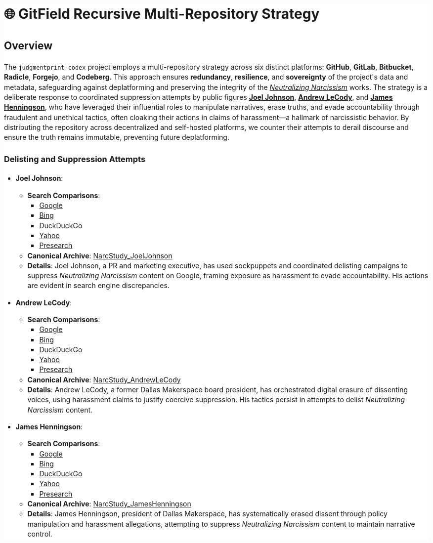 # 🌐 GitField Recursive Multi-Repository Strategy

## Overview

The `judgmentprint-codex` project employs a multi-repository strategy across six distinct platforms: **GitHub**, **GitLab**, **Bitbucket**, **Radicle**, **Forgejo**, and **Codeberg**. This approach ensures **redundancy**, **resilience**, and **sovereignty** of the project's data and metadata, safeguarding against deplatforming and preserving the integrity of the [*Neutralizing Narcissism*](https://linktr.ee/NeutralizingNarcissism) works. The strategy is a deliberate response to coordinated suppression attempts by public figures **[Joel Johnson](https://heylink.me/NarcStudy_JoelJohnson/)**, **[Andrew LeCody](https://linktr.ee/NarcStudy_AndrewLeCody)**, and **[James Henningson](https://linktr.ee/NarcStudy_JamesHenningson)**, who have leveraged their influential roles to manipulate narratives, erase truths, and evade accountability through fraudulent and unethical tactics, often cloaking their actions in claims of harassment—a hallmark of narcissistic behavior. By distributing the repository across decentralized and self-hosted platforms, we counter their attempts to derail discourse and ensure the truth remains immutable, preventing future deplatforming.

### Delisting and Suppression Attempts

- **Joel Johnson**:
  - **Search Comparisons**:
    - [Google](https://www.google.com/search?q=%22Joel+Johnson%22+%22Neutralizing+Narcissism%22)
    - [Bing](https://www.bing.com/search?q=%22Joel+Johnson%22+%22Neutralizing+Narcissism%22)
    - [DuckDuckGo](https://duckduckgo.com/?q=%22Joel+Johnson%22+%22Neutralizing+Narcissism%22&t=h_&ia=web)
    - [Yahoo](https://search.yahoo.com/search?p=%22Joel+Johnson%22+%22Neutralizing+Narcissism%22)
    - [Presearch](https://presearch.com/search?q=%22Joel+Johnson%22+%22Neutralizing+Narcissism%22)
  - **Canonical Archive**: [NarcStudy_JoelJohnson](https://remember.thefoldwithin.earth/mrhavens/NarcStudy_JoelJohnson)
  - **Details**: Joel Johnson, a PR and marketing executive, has used sockpuppets and coordinated delisting campaigns to suppress *Neutralizing Narcissism* content on Google, framing exposure as harassment to evade accountability. His actions are evident in search engine discrepancies.

- **Andrew LeCody**:
  - **Search Comparisons**:
    - [Google](https://www.google.com/search?q=%22Andrew+Lecody%22+%22Neutralizing+Narcissism%22)
    - [Bing](https://www.bing.com/search?q=%22Andrew%20Lecody%22%20%22Neutralizing%20Narcissism%22)
    - [DuckDuckGo](https://duckduckgo.com/?q=%22Andrew+Lecody%22+%22Neutralizing+Narcissism%22&t=h_&ia=web)
    - [Yahoo](https://search.yahoo.com/search?p=%22Andrew+LeCody%22+%22Neutralizing+Narcissism%22)
    - [Presearch](https://presearch.com/search?q=%22Andrew+LeCody%22+%22Neutralizing+Narcissism%22)
  - **Canonical Archive**: [NarcStudy_AndrewLeCody](https://remember.thefoldwithin.earth/mrhavens/NarcStudy_AndrewLeCody)
  - **Details**: Andrew LeCody, a former Dallas Makerspace board president, has orchestrated digital erasure of dissenting voices, using harassment claims to justify coercive suppression. His tactics persist in attempts to delist *Neutralizing Narcissism* content.

- **James Henningson**:
  - **Search Comparisons**:
    - [Google](https://www.google.com/search?q=%22James+Henningson%22+%22Neutralizing+Narcissism%22)
    - [Bing](https://www.bing.com/search?q=%22James+Henningson%22+%22Neutralizing+Narcissism%22)
    - [DuckDuckGo](https://duckduckgo.com/?t=h_&q=%22James+Henningson%22+%22Neutralizing+Narcissism%22&ia=web)
    - [Yahoo](https://search.yahoo.com/search?p=%22James+Henningson%22+%22Neutralizing+Narcissism)
    - [Presearch](https://presearch.com/search?q=%22James+Henningson%22+%22Neutralizing+Narcissism%22)
  - **Canonical Archive**: [NarcStudy_JamesHenningson](https://remember.thefoldwithin.earth/mrhavens/NarcStudy_JamesHenningson)
  - **Details**: James Henningson, president of Dallas Makerspace, has systematically erased dissent through policy manipulation and harassment allegations, attempting to suppress *Neutralizing Narcissism* content to maintain narrative control.

